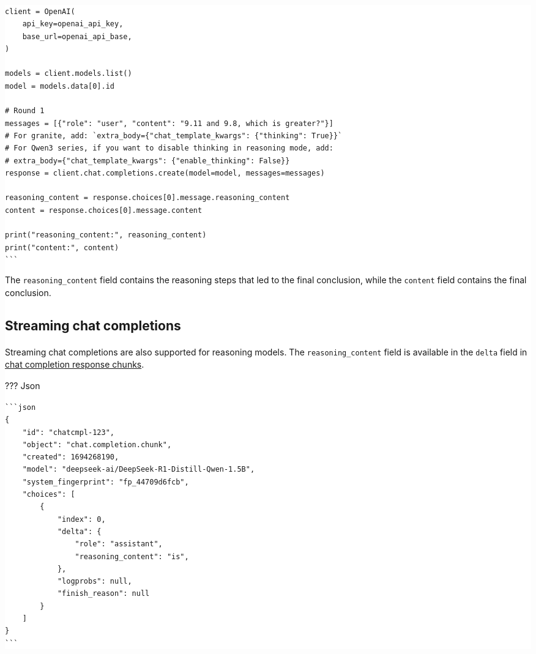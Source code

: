     client = OpenAI(
        api_key=openai_api_key,
        base_url=openai_api_base,
    )

    models = client.models.list()
    model = models.data[0].id

    # Round 1
    messages = [{"role": "user", "content": "9.11 and 9.8, which is greater?"}]
    # For granite, add: `extra_body={"chat_template_kwargs": {"thinking": True}}`
    # For Qwen3 series, if you want to disable thinking in reasoning mode, add:
    # extra_body={"chat_template_kwargs": {"enable_thinking": False}}
    response = client.chat.completions.create(model=model, messages=messages)

    reasoning_content = response.choices[0].message.reasoning_content
    content = response.choices[0].message.content

    print("reasoning_content:", reasoning_content)
    print("content:", content)
    ```

The `reasoning_content` field contains the reasoning steps that led to the final conclusion, while the `content` field contains the final conclusion.

## Streaming chat completions

Streaming chat completions are also supported for reasoning models. The `reasoning_content` field is available in the `delta` field in [chat completion response chunks](https://platform.openai.com/docs/api-reference/chat/streaming).

??? Json

    ```json
    {
        "id": "chatcmpl-123",
        "object": "chat.completion.chunk",
        "created": 1694268190,
        "model": "deepseek-ai/DeepSeek-R1-Distill-Qwen-1.5B",
        "system_fingerprint": "fp_44709d6fcb",
        "choices": [
            {
                "index": 0,
                "delta": {
                    "role": "assistant",
                    "reasoning_content": "is",
                },
                "logprobs": null,
                "finish_reason": null
            }
        ]
    }
    ```
